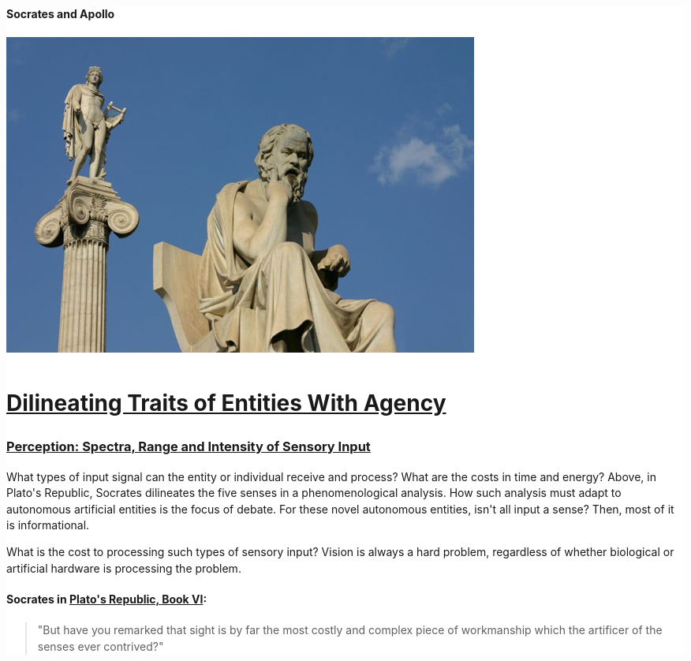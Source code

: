 #### Socrates and Apollo

![Socrates and Apollo](/img/posts/2017-10-12-treatise-on-entity-and-agency/socrates-and-apollo.jpg)



<a name="dilineating-traits-of-entities-with-agency" />

# [Dilineating Traits of Entities With Agency](#dilineating-traits-of-entities-with-agency)

<a name="perception-spectra-range-and-intensity-of-sensory-input" />

### [Perception: Spectra, Range and Intensity of Sensory Input](#perception-spectra-range-and-intensity-of-sensory-input)

What types of input signal can the entity or individual receive and
process? What are the costs in time and energy? Above, in Plato's
Republic, Socrates dilineates the five senses in a phenomenological
analysis. How such analysis must adapt to autonomous artificial
entities is the focus of debate. For these novel autonomous entities,
isn't all input a sense? Then, most of it is informational.

What is the cost to processing such types of sensory input? Vision is
always a hard problem, regardless of whether biological or artificial
hardware is processing the problem.

#### Socrates in [Plato's Republic, Book VI](http://classics.mit.edu/Plato/republic.7.vi.html):

> "But have you remarked that sight is by far the most costly and
> complex piece of workmanship which the artificer of the senses ever
> contrived?"
